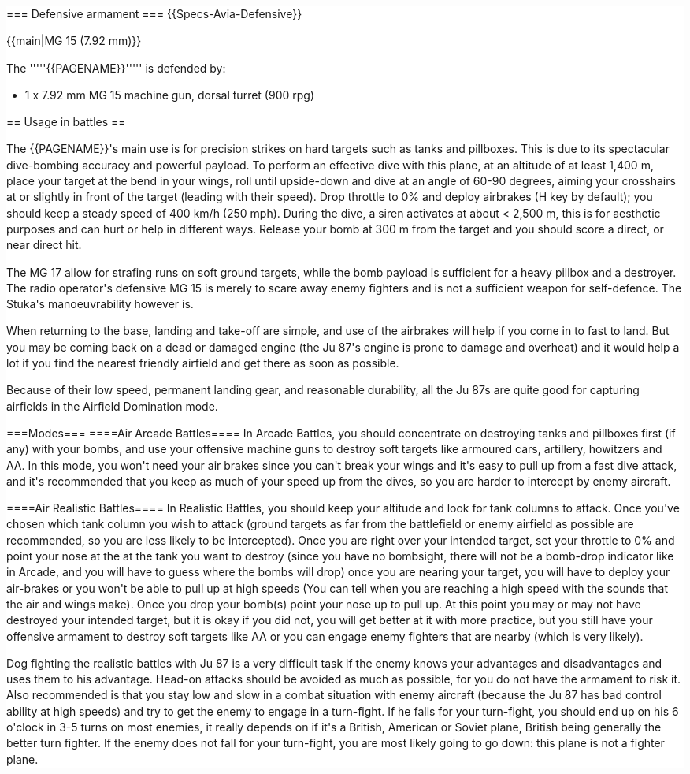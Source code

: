 === Defensive armament ===
{{Specs-Avia-Defensive}}

{{main|MG 15 (7.92 mm)}}

The '''''{{PAGENAME}}''''' is defended by:

* 1 x 7.92 mm MG 15 machine gun, dorsal turret (900 rpg)

== Usage in battles ==

The {{PAGENAME}}'s main use is for precision strikes on hard targets such as tanks and pillboxes. This is due to its spectacular dive-bombing accuracy and powerful payload. To perform an effective dive with this plane, at an altitude of at least 1,400 m, place your target at the bend in your wings, roll until upside-down and dive at an angle of 60-90 degrees, aiming your crosshairs at or slightly in front of the target (leading with their speed). Drop throttle to 0% and deploy airbrakes (H key by default); you should keep a steady speed of 400 km/h (250 mph). During the dive, a siren activates at about < 2,500 m, this is for aesthetic purposes and can hurt or help in different ways. Release your bomb at 300 m from the target and you should score a direct, or near direct hit.

The MG 17 allow for strafing runs on soft ground targets, while the bomb payload is sufficient for a heavy pillbox and a destroyer. The radio operator's defensive MG 15 is merely to scare away enemy fighters and is not a sufficient weapon for self-defence. The Stuka's manoeuvrability however is.

When returning to the base, landing and take-off are simple, and use of the airbrakes will help if you come in to fast to land. But you may be coming back on a dead or damaged engine (the Ju 87's engine is prone to damage and overheat) and it would help a lot if you find the nearest friendly airfield and get there as soon as possible.

Because of their low speed, permanent landing gear, and reasonable durability, all the Ju 87s are quite good for capturing airfields in the Airfield Domination mode.

===Modes===
====Air Arcade Battles====
In Arcade Battles, you should concentrate on destroying tanks and pillboxes first (if any) with your bombs, and use your offensive machine guns to destroy soft targets like armoured cars, artillery, howitzers and AA. In this mode, you won't need your air brakes since you can't break your wings and it's easy to pull up from a fast dive attack, and it's recommended that you keep as much of your speed up from the dives, so you are harder to intercept by enemy aircraft.

====Air Realistic Battles====
In Realistic Battles, you should keep your altitude and look for tank columns to attack. Once you've chosen which tank column you wish to attack (ground targets as far from the battlefield or enemy airfield as possible are recommended, so you are less likely to be intercepted). Once you are right over your intended target, set your throttle to 0% and point your nose at the at the tank you want to destroy (since you have no bombsight, there will not be a bomb-drop indicator like in Arcade, and you will have to guess where the bombs will drop) once you are nearing your target, you will have to deploy your air-brakes or you won't be able to pull up at high speeds (You can tell when you are reaching a high speed with the sounds that the air and wings make). Once you drop your bomb(s) point your nose up to pull up. At this point you may or may not have destroyed your intended target, but it is okay if you did not, you will get better at it with more practice, but you still have your offensive armament to destroy soft targets like AA or you can engage enemy fighters that are nearby (which is very likely).

Dog fighting the realistic battles with Ju 87 is a very difficult task if the enemy knows your advantages and disadvantages and uses them to his advantage. Head-on attacks should be avoided as much as possible, for you do not have the armament to risk it. Also recommended is that you stay low and slow in a combat situation with enemy aircraft (because the Ju 87 has bad control ability at high speeds) and try to get the enemy to engage in a turn-fight. If he falls for your turn-fight, you should end up on his 6 o'clock in 3-5 turns on most enemies, it really depends on if it's a British, American or Soviet plane, British being generally the better turn fighter. If the enemy does not fall for your turn-fight, you are most likely going to go down: this plane is not a fighter plane.
